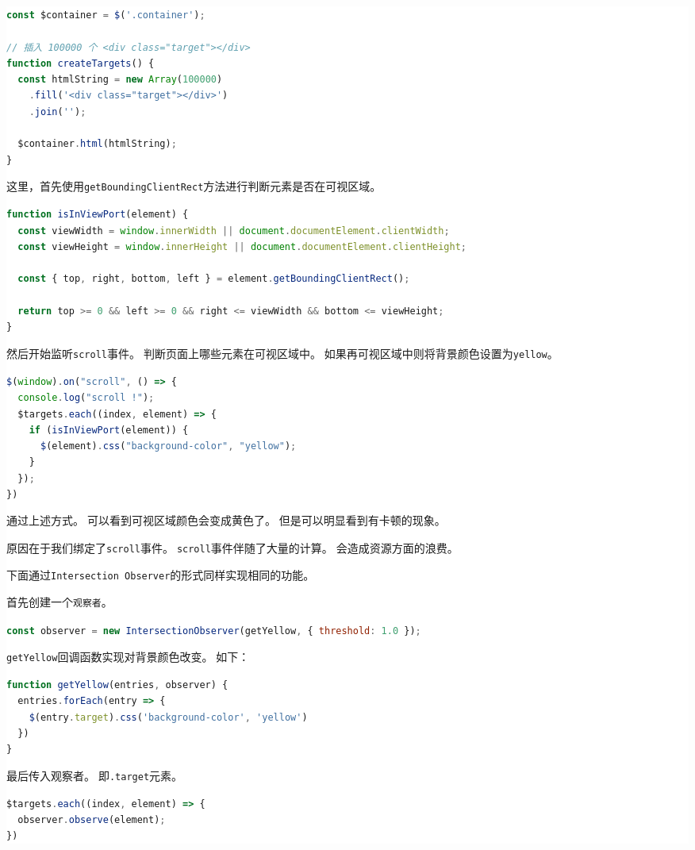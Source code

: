 ```js
const $container = $('.container');

// 插入 100000 个 <div class="target"></div>
function createTargets() {
  const htmlString = new Array(100000)
    .fill('<div class="target"></div>')
    .join('');

  $container.html(htmlString);
}
```
这里，首先使用`getBoundingClientRect`方法进行判断元素是否在可视区域。

```js
function isInViewPort(element) {
  const viewWidth = window.innerWidth || document.documentElement.clientWidth;
  const viewHeight = window.innerHeight || document.documentElement.clientHeight;

  const { top, right, bottom, left } = element.getBoundingClientRect();

  return top >= 0 && left >= 0 && right <= viewWidth && bottom <= viewHeight;
}
```
然后开始监听`scroll`事件。
判断页面上哪些元素在可视区域中。
如果再可视区域中则将背景颜色设置为`yellow`。

```js
$(window).on("scroll", () => {
  console.log("scroll !");
  $targets.each((index, element) => {
    if (isInViewPort(element)) {
      $(element).css("background-color", "yellow");
    }
  });
})
```
通过上述方式。
可以看到可视区域颜色会变成黄色了。
但是可以明显看到有卡顿的现象。

原因在于我们绑定了`scroll`事件。
`scroll`事件伴随了大量的计算。
会造成资源方面的浪费。

下面通过`Intersection Observer`的形式同样实现相同的功能。

首先创建一个`观察者`。

```js
const observer = new IntersectionObserver(getYellow, { threshold: 1.0 });
```
`getYellow`回调函数实现对背景颜色改变。
如下：
```js
function getYellow(entries, observer) {
  entries.forEach(entry => {
    $(entry.target).css('background-color', 'yellow')
  })
}
```
最后传入观察者。
即`.target`元素。
```js
$targets.each((index, element) => {
  observer.observe(element);
})
```